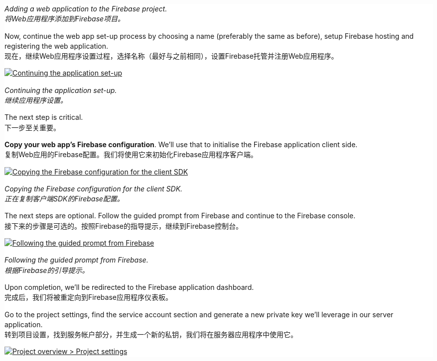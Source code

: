 _Adding a web application to the Firebase project.  
将Web应用程序添加到Firebase项目。_  
  
  

Now, continue the web app set-up process by choosing a name (preferably the same as before), setup Firebase hosting and registering the web application.  
现在，继续Web应用程序设置过程，选择名称（最好与之前相同），设置Firebase托管并注册Web应用程序。

[![Continuing the application set-up](/understanding-astro/understanding-astro-book/raw/master/https://raw.githubusercontent.com/wanghaisheng/understanding-astro-zh/main/docs/public/images/ch7/CleanShot%202023-05-26%20at%2012.53.46@2x.png)](/understanding-astro/understanding-astro-book/blob/master/https://raw.githubusercontent.com/wanghaisheng/understanding-astro-zh/main/docs/public/images/ch7/CleanShot%202023-05-26%20at%2012.53.46@2x.png)

_Continuing the application set-up.  
继续应用程序设置。_  
  
  

The next step is critical.  
下一步至关重要。

**Copy your web app’s Firebase configuration**. We’ll use that to initialise the Firebase application client side.  
复制Web应用的Firebase配置。我们将使用它来初始化Firebase应用程序客户端。

[![Copying the Firebase configuration for the client SDK](/understanding-astro/understanding-astro-book/raw/master/https://raw.githubusercontent.com/wanghaisheng/understanding-astro-zh/main/docs/public/images/ch7/CleanShot%202023-05-26%20at%2012.59.41@2x.png)](/understanding-astro/understanding-astro-book/blob/master/https://raw.githubusercontent.com/wanghaisheng/understanding-astro-zh/main/docs/public/images/ch7/CleanShot%202023-05-26%20at%2012.59.41@2x.png)

_Copying the Firebase configuration for the client SDK.  
正在复制客户端SDK的Firebase配置。_  
  
  

The next steps are optional. Follow the guided prompt from Firebase and continue to the Firebase console.  
接下来的步骤是可选的。按照Firebase的指导提示，继续到Firebase控制台。

[![Following the guided prompt from Firebase](/understanding-astro/understanding-astro-book/raw/master/https://raw.githubusercontent.com/wanghaisheng/understanding-astro-zh/main/docs/public/images/ch7/CleanShot%202023-05-26%20at%2013.02.36@2x.png)](/understanding-astro/understanding-astro-book/blob/master/https://raw.githubusercontent.com/wanghaisheng/understanding-astro-zh/main/docs/public/images/ch7/CleanShot%202023-05-26%20at%2013.02.36@2x.png)

_Following the guided prompt from Firebase.  
根据Firebase的引导提示。_  
  
  

Upon completion, we’ll be redirected to the Firebase application dashboard.  
完成后，我们将被重定向到Firebase应用程序仪表板。

Go to the project settings, find the service account section and generate a new private key we’ll leverage in our server application.  
转到项目设置，找到服务帐户部分，并生成一个新的私钥，我们将在服务器应用程序中使用它。

[![Project overview > Project settings](/understanding-astro/understanding-astro-book/raw/master/https://raw.githubusercontent.com/wanghaisheng/understanding-astro-zh/main/docs/public/images/ch7/CleanShot%202023-05-27%20at%2011.26.30.png)](/understanding-astro/understanding-astro-book/blob/master/https://raw.githubusercontent.com/wanghaisheng/understanding-astro-zh/main/docs/public/images/ch7/CleanShot%202023-05-27%20at%2011.26.30.png)
